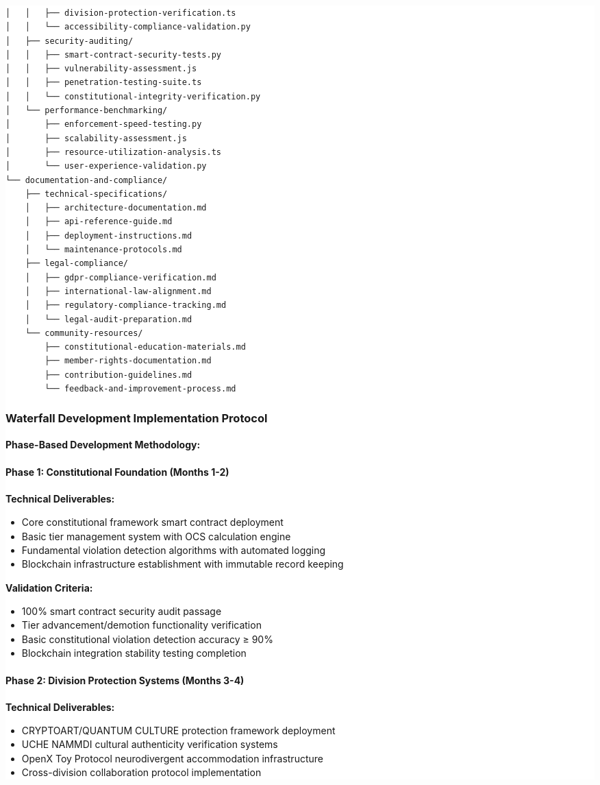 ```
│   │   ├── division-protection-verification.ts
│   │   └── accessibility-compliance-validation.py
│   ├── security-auditing/
│   │   ├── smart-contract-security-tests.py
│   │   ├── vulnerability-assessment.js
│   │   ├── penetration-testing-suite.ts
│   │   └── constitutional-integrity-verification.py
│   └── performance-benchmarking/
│       ├── enforcement-speed-testing.py
│       ├── scalability-assessment.js
│       ├── resource-utilization-analysis.ts
│       └── user-experience-validation.py
└── documentation-and-compliance/
    ├── technical-specifications/
    │   ├── architecture-documentation.md
    │   ├── api-reference-guide.md
    │   ├── deployment-instructions.md
    │   └── maintenance-protocols.md
    ├── legal-compliance/
    │   ├── gdpr-compliance-verification.md
    │   ├── international-law-alignment.md
    │   ├── regulatory-compliance-tracking.md
    │   └── legal-audit-preparation.md
    └── community-resources/
        ├── constitutional-education-materials.md
        ├── member-rights-documentation.md
        ├── contribution-guidelines.md
        └── feedback-and-improvement-process.md
```

### Waterfall Development Implementation Protocol
**Phase-Based Development Methodology:**

#### Phase 1: Constitutional Foundation (Months 1-2)
**Technical Deliverables:**
- Core constitutional framework smart contract deployment
- Basic tier management system with OCS calculation engine
- Fundamental violation detection algorithms with automated logging
- Blockchain infrastructure establishment with immutable record keeping

**Validation Criteria:**
- 100% smart contract security audit passage
- Tier advancement/demotion functionality verification
- Basic constitutional violation detection accuracy ≥ 90%
- Blockchain integration stability testing completion

#### Phase 2: Division Protection Systems (Months 3-4)
**Technical Deliverables:**
- CRYPTOART/QUANTUM CULTURE protection framework deployment
- UCHE NAMMDI cultural authenticity verification systems
- OpenX Toy Protocol neurodivergent accommodation infrastructure
- Cross-division collaboration protocol implementation
